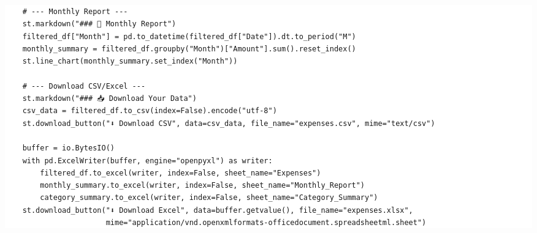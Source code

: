         # --- Monthly Report ---
        st.markdown("### 📅 Monthly Report")
        filtered_df["Month"] = pd.to_datetime(filtered_df["Date"]).dt.to_period("M")
        monthly_summary = filtered_df.groupby("Month")["Amount"].sum().reset_index()
        st.line_chart(monthly_summary.set_index("Month"))

        # --- Download CSV/Excel ---
        st.markdown("### 📥 Download Your Data")
        csv_data = filtered_df.to_csv(index=False).encode("utf-8")
        st.download_button("⬇️ Download CSV", data=csv_data, file_name="expenses.csv", mime="text/csv")

        buffer = io.BytesIO()
        with pd.ExcelWriter(buffer, engine="openpyxl") as writer:
            filtered_df.to_excel(writer, index=False, sheet_name="Expenses")
            monthly_summary.to_excel(writer, index=False, sheet_name="Monthly_Report")
            category_summary.to_excel(writer, index=False, sheet_name="Category_Summary")
        st.download_button("⬇️ Download Excel", data=buffer.getvalue(), file_name="expenses.xlsx",
                           mime="application/vnd.openxmlformats-officedocument.spreadsheetml.sheet")
